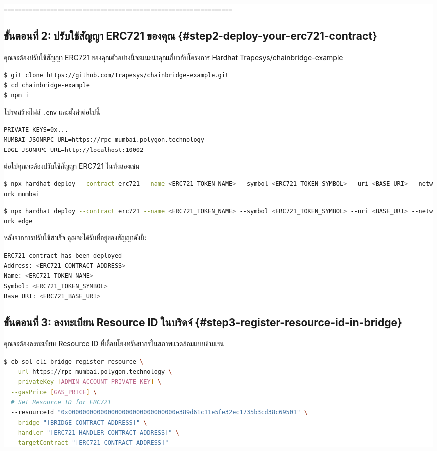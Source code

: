 ```bash
================================================================
```

## ขั้นตอนที่ 2: ปรับใช้สัญญา ERC721 ของคุณ {#step2-deploy-your-erc721-contract}

คุณจะต้องปรับใช้สัญญา ERC721 ของคุณตัวอย่างนี้จะแนะนำคุณเกี่ยวกับโครงการ Hardhat [Trapesys/chainbridge-example](https://github.com/Trapesys/chainbridge-example)

```bash
$ git clone https://github.com/Trapesys/chainbridge-example.git
$ cd chainbridge-example
$ npm i
```

โปรดสร้างไฟล์ `.env` และตั้งค่าต่อไปนี้

```.env
PRIVATE_KEYS=0x...
MUMBAI_JSONRPC_URL=https://rpc-mumbai.polygon.technology
EDGE_JSONRPC_URL=http://localhost:10002
```

ต่อไปคุณจะต้องปรับใช้สัญญา ERC721 ในทั้งสองเชน

```bash
$ npx hardhat deploy --contract erc721 --name <ERC721_TOKEN_NAME> --symbol <ERC721_TOKEN_SYMBOL> --uri <BASE_URI> --network mumbai
```

```bash
$ npx hardhat deploy --contract erc721 --name <ERC721_TOKEN_NAME> --symbol <ERC721_TOKEN_SYMBOL> --uri <BASE_URI> --network edge
```

หลังจากการปรับใช้สำเร็จ คุณจะได้รับที่อยู่ของสัญญาดังนี้:

```bash
ERC721 contract has been deployed
Address: <ERC721_CONTRACT_ADDRESS>
Name: <ERC721_TOKEN_NAME>
Symbol: <ERC721_TOKEN_SYMBOL>
Base URI: <ERC721_BASE_URI>
```

## ขั้นตอนที่ 3: ลงทะเบียน Resource ID ในบริดจ์ {#step3-register-resource-id-in-bridge}

คุณจะต้องลงทะเบียน Resource ID ที่เชื่อมโยงทรัพยากรในสภาพแวดล้อมแบบข้ามเชน

```bash
$ cb-sol-cli bridge register-resource \
  --url https://rpc-mumbai.polygon.technology \
  --privateKey [ADMIN_ACCOUNT_PRIVATE_KEY] \
  --gasPrice [GAS_PRICE] \
  # Set Resource ID for ERC721
  --resourceId "0x000000000000000000000000000000e389d61c11e5fe32ec1735b3cd38c69501" \
  --bridge "[BRIDGE_CONTRACT_ADDRESS]" \
  --handler "[ERC721_HANDLER_CONTRACT_ADDRESS]" \
  --targetContract "[ERC721_CONTRACT_ADDRESS]"
```
